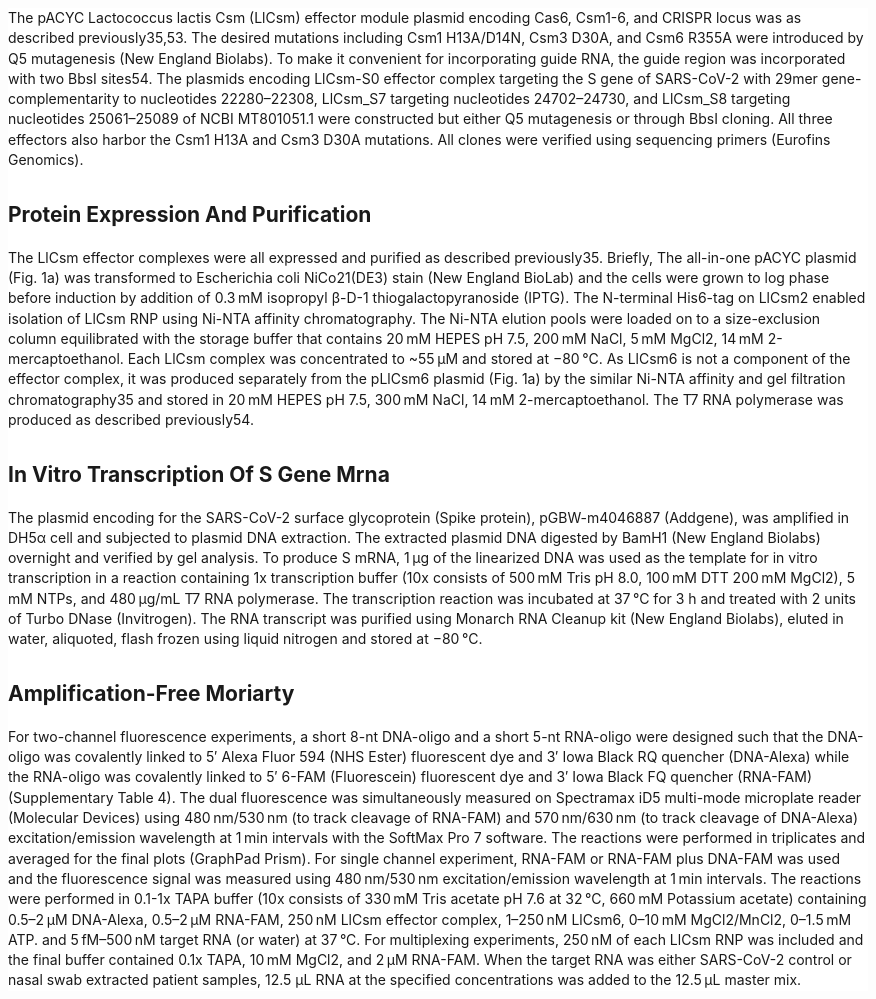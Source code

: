 The pACYC Lactococcus lactis Csm (LlCsm) effector module plasmid encoding Cas6, Csm1-6, and CRISPR locus was as described previously35,53. The desired mutations including Csm1 H13A/D14N, Csm3 D30A, and Csm6 R355A were introduced by Q5 mutagenesis (New England Biolabs). To make it convenient for incorporating guide RNA, the guide region was incorporated with two BbsI sites54. The plasmids encoding LlCsm-S0 effector complex targeting the S gene of SARS-CoV-2 with 29mer gene-complementarity to nucleotides 22280–22308, LlCsm_S7 targeting nucleotides 24702–24730, and LlCsm_S8 targeting nucleotides 25061–25089 of NCBI MT801051.1 were constructed but either Q5 mutagenesis or through BbsI cloning. All three effectors also harbor the Csm1 H13A and Csm3 D30A mutations. All clones were verified using sequencing primers (Eurofins Genomics).

## Protein Expression And Purification

The LlCsm effector complexes were all expressed and purified as described previously35. Briefly, The all-in-one pACYC plasmid (Fig. 1a) was transformed to Escherichia coli NiCo21(DE3) stain (New England BioLab) and the cells were grown to log phase before induction by addition of 0.3 mM isopropyl β-D-1 thiogalactopyranoside (IPTG). The N-terminal His6-tag on LlCsm2 enabled isolation of LlCsm RNP using Ni-NTA affinity chromatography. The Ni-NTA elution pools were loaded on to a size-exclusion column equilibrated with the storage buffer that contains 20 mM HEPES pH 7.5, 200 mM NaCl, 5 mM MgCl2, 14 mM 2-mercaptoethanol. Each LlCsm complex was concentrated to ~55 μM and stored at −80 °C. As LlCsm6 is not a component of the effector complex, it was produced separately from the pLlCsm6 plasmid (Fig. 1a) by the similar Ni-NTA affinity and gel filtration chromatography35 and stored in 20 mM HEPES pH 7.5, 300 mM NaCl, 14 mM 2-mercaptoethanol. The T7 RNA polymerase was produced as described previously54.

## In Vitro Transcription Of S Gene Mrna

The plasmid encoding for the SARS-CoV-2 surface glycoprotein (Spike protein), pGBW-m4046887 (Addgene), was amplified in DH5α cell and subjected to plasmid DNA extraction. The extracted plasmid DNA digested by BamH1 (New England Biolabs) overnight and verified by gel analysis. To produce S mRNA, 1 μg of the linearized DNA was used as the template for in vitro transcription in a reaction containing 1x transcription buffer (10x consists of 500 mM Tris pH 8.0, 100 mM DTT 200 mM MgCl2), 5 mM NTPs, and 480 μg/mL T7 RNA polymerase. The transcription reaction was incubated at 37 °C for 3 h and treated with 2 units of Turbo DNase (Invitrogen). The RNA transcript was purified using Monarch RNA Cleanup kit (New England Biolabs), eluted in water, aliquoted, flash frozen using liquid nitrogen and stored at −80 °C.

## Amplification-Free Moriarty

For two-channel fluorescence experiments, a short 8-nt DNA-oligo and a short 5-nt RNA-oligo were designed such that the DNA-oligo was covalently linked to 5′ Alexa Fluor 594 (NHS Ester) fluorescent dye and 3′ Iowa Black RQ quencher (DNA-Alexa) while the RNA-oligo was covalently linked to 5′ 6-FAM (Fluorescein) fluorescent dye and 3′ Iowa Black FQ quencher (RNA-FAM) (Supplementary Table 4). The dual fluorescence was simultaneously measured on Spectramax iD5 multi-mode microplate reader (Molecular Devices) using 480 nm/530 nm (to track cleavage of RNA-FAM) and 570 nm/630 nm (to track cleavage of DNA-Alexa) excitation/emission wavelength at 1 min intervals with the SoftMax Pro 7 software. The reactions were performed in triplicates and averaged for the final plots (GraphPad Prism). For single channel experiment, RNA-FAM or RNA-FAM plus DNA-FAM was used and the fluorescence signal was measured using 480 nm/530 nm excitation/emission wavelength at 1 min intervals. The reactions were performed in 0.1-1x TAPA buffer (10x consists of 330 mM Tris acetate pH 7.6 at 32 °C, 660 mM Potassium acetate) containing 0.5–2 μM DNA-Alexa, 0.5–2 μM RNA-FAM, 250 nM LlCsm effector complex, 1–250 nM LlCsm6, 0–10 mM MgCl2/MnCl2, 0–1.5 mM ATP. and 5 fM–500 nM target RNA (or water) at 37 °C. For multiplexing experiments, 250 nM of each LlCsm RNP was included and the final buffer contained 0.1x TAPA, 10 mM MgCl2, and 2 µM RNA-FAM. When the target RNA was either SARS-CoV-2 control or nasal swab extracted patient samples, 12.5 μL RNA at the specified concentrations was added to the 12.5 µL master mix.
